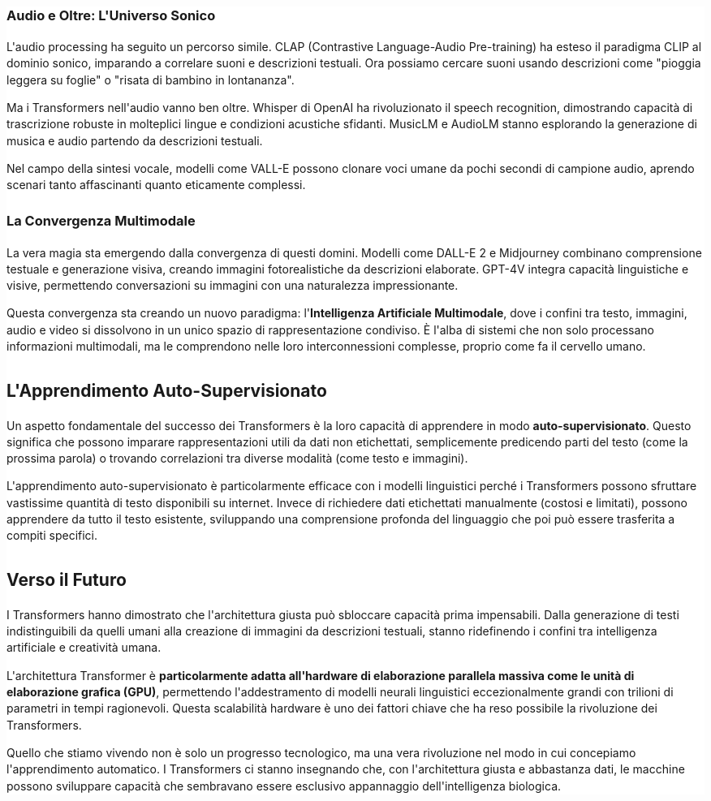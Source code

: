 ### Audio e Oltre: L'Universo Sonico

L'audio processing ha seguito un percorso simile. CLAP (Contrastive Language-Audio Pre-training) ha esteso il paradigma CLIP al dominio sonico, imparando a correlare suoni e descrizioni testuali. Ora possiamo cercare suoni usando descrizioni come "pioggia leggera su foglie" o "risata di bambino in lontananza".

Ma i Transformers nell'audio vanno ben oltre. Whisper di OpenAI ha rivoluzionato il speech recognition, dimostrando capacità di trascrizione robuste in molteplici lingue e condizioni acustiche sfidanti. MusicLM e AudioLM stanno esplorando la generazione di musica e audio partendo da descrizioni testuali.

Nel campo della sintesi vocale, modelli come VALL-E possono clonare voci umane da pochi secondi di campione audio, aprendo scenari tanto affascinanti quanto eticamente complessi.

### La Convergenza Multimodale

La vera magia sta emergendo dalla convergenza di questi domini. Modelli come DALL-E 2 e Midjourney combinano comprensione testuale e generazione visiva, creando immagini fotorealistiche da descrizioni elaborate. GPT-4V integra capacità linguistiche e visive, permettendo conversazioni su immagini con una naturalezza impressionante.

Questa convergenza sta creando un nuovo paradigma: l'**Intelligenza Artificiale Multimodale**, dove i confini tra testo, immagini, audio e video si dissolvono in un unico spazio di rappresentazione condiviso. È l'alba di sistemi che non solo processano informazioni multimodali, ma le comprendono nelle loro interconnessioni complesse, proprio come fa il cervello umano.

## L'Apprendimento Auto-Supervisionato

Un aspetto fondamentale del successo dei Transformers è la loro capacità di apprendere in modo **auto-supervisionato**. Questo significa che possono imparare rappresentazioni utili da dati non etichettati, semplicemente predicendo parti del testo (come la prossima parola) o trovando correlazioni tra diverse modalità (come testo e immagini).

L'apprendimento auto-supervisionato è particolarmente efficace con i modelli linguistici perché i Transformers possono sfruttare vastissime quantità di testo disponibili su internet. Invece di richiedere dati etichettati manualmente (costosi e limitati), possono apprendere da tutto il testo esistente, sviluppando una comprensione profonda del linguaggio che poi può essere trasferita a compiti specifici.

## Verso il Futuro

I Transformers hanno dimostrato che l'architettura giusta può sbloccare capacità prima impensabili. Dalla generazione di testi indistinguibili da quelli umani alla creazione di immagini da descrizioni testuali, stanno ridefinendo i confini tra intelligenza artificiale e creatività umana.

L'architettura Transformer è **particolarmente adatta all'hardware di elaborazione parallela massiva come le unità di elaborazione grafica (GPU)**, permettendo l'addestramento di modelli neurali linguistici eccezionalmente grandi con trilioni di parametri in tempi ragionevoli. Questa scalabilità hardware è uno dei fattori chiave che ha reso possibile la rivoluzione dei Transformers.

Quello che stiamo vivendo non è solo un progresso tecnologico, ma una vera rivoluzione nel modo in cui concepiamo l'apprendimento automatico. I Transformers ci stanno insegnando che, con l'architettura giusta e abbastanza dati, le macchine possono sviluppare capacità che sembravano essere esclusivo appannaggio dell'intelligenza biologica.
